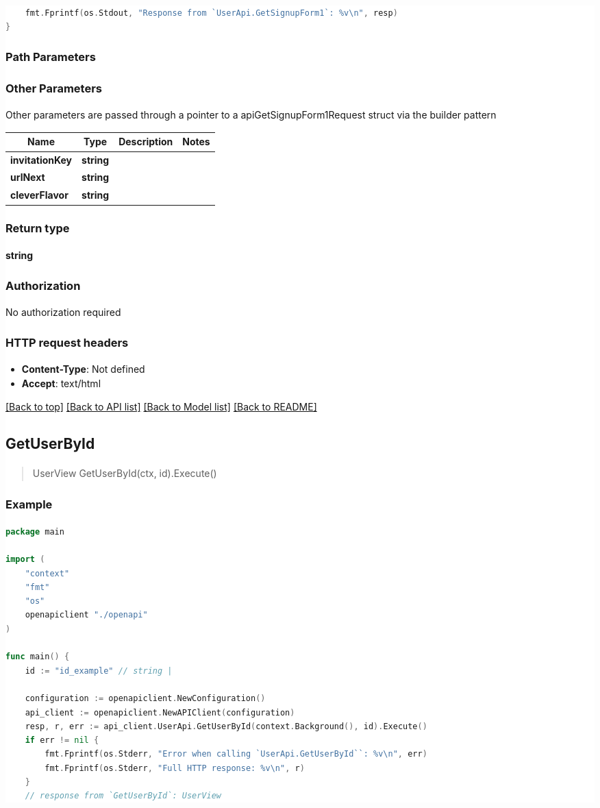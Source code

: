 ```go
    fmt.Fprintf(os.Stdout, "Response from `UserApi.GetSignupForm1`: %v\n", resp)
}
```

### Path Parameters



### Other Parameters

Other parameters are passed through a pointer to a apiGetSignupForm1Request struct via the builder pattern


Name | Type | Description  | Notes
------------- | ------------- | ------------- | -------------
 **invitationKey** | **string** |  | 
 **urlNext** | **string** |  | 
 **cleverFlavor** | **string** |  | 

### Return type

**string**

### Authorization

No authorization required

### HTTP request headers

- **Content-Type**: Not defined
- **Accept**: text/html

[[Back to top]](#) [[Back to API list]](../README.md#documentation-for-api-endpoints)
[[Back to Model list]](../README.md#documentation-for-models)
[[Back to README]](../README.md)


## GetUserById

> UserView GetUserById(ctx, id).Execute()



### Example

```go
package main

import (
    "context"
    "fmt"
    "os"
    openapiclient "./openapi"
)

func main() {
    id := "id_example" // string | 

    configuration := openapiclient.NewConfiguration()
    api_client := openapiclient.NewAPIClient(configuration)
    resp, r, err := api_client.UserApi.GetUserById(context.Background(), id).Execute()
    if err != nil {
        fmt.Fprintf(os.Stderr, "Error when calling `UserApi.GetUserById``: %v\n", err)
        fmt.Fprintf(os.Stderr, "Full HTTP response: %v\n", r)
    }
    // response from `GetUserById`: UserView
```